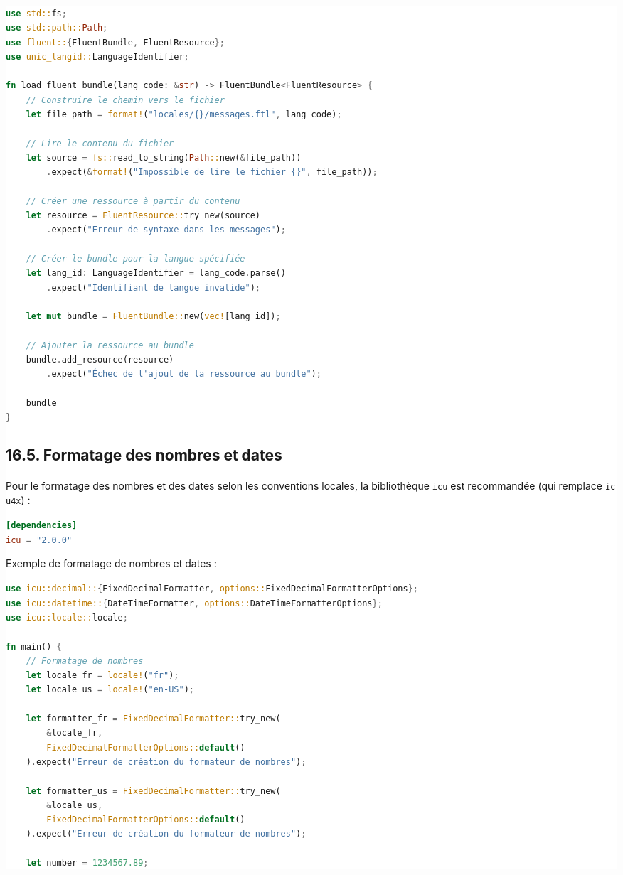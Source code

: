 ```rust
use std::fs;
use std::path::Path;
use fluent::{FluentBundle, FluentResource};
use unic_langid::LanguageIdentifier;

fn load_fluent_bundle(lang_code: &str) -> FluentBundle<FluentResource> {
    // Construire le chemin vers le fichier
    let file_path = format!("locales/{}/messages.ftl", lang_code);

    // Lire le contenu du fichier
    let source = fs::read_to_string(Path::new(&file_path))
        .expect(&format!("Impossible de lire le fichier {}", file_path));

    // Créer une ressource à partir du contenu
    let resource = FluentResource::try_new(source)
        .expect("Erreur de syntaxe dans les messages");

    // Créer le bundle pour la langue spécifiée
    let lang_id: LanguageIdentifier = lang_code.parse()
        .expect("Identifiant de langue invalide");

    let mut bundle = FluentBundle::new(vec![lang_id]);

    // Ajouter la ressource au bundle
    bundle.add_resource(resource)
        .expect("Échec de l'ajout de la ressource au bundle");

    bundle
}
```


## 16.5. Formatage des nombres et dates

Pour le formatage des nombres et des dates selon les conventions locales, la bibliothèque `icu` est recommandée (qui remplace `icu4x`) :

```toml
[dependencies]
icu = "2.0.0"
```


Exemple de formatage de nombres et dates :

```rust
use icu::decimal::{FixedDecimalFormatter, options::FixedDecimalFormatterOptions};
use icu::datetime::{DateTimeFormatter, options::DateTimeFormatterOptions};
use icu::locale::locale;

fn main() {
    // Formatage de nombres
    let locale_fr = locale!("fr");
    let locale_us = locale!("en-US");

    let formatter_fr = FixedDecimalFormatter::try_new(
        &locale_fr,
        FixedDecimalFormatterOptions::default()
    ).expect("Erreur de création du formateur de nombres");

    let formatter_us = FixedDecimalFormatter::try_new(
        &locale_us,
        FixedDecimalFormatterOptions::default()
    ).expect("Erreur de création du formateur de nombres");

    let number = 1234567.89;
```